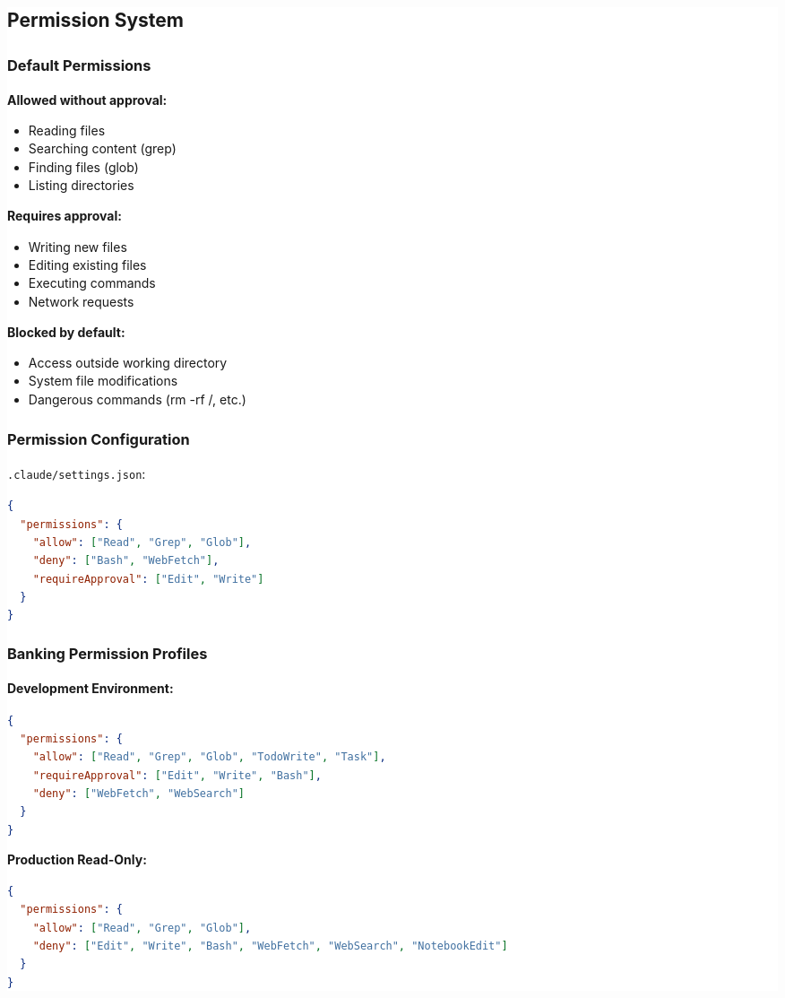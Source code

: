 
## Permission System

### Default Permissions

**Allowed without approval:**
- Reading files
- Searching content (grep)
- Finding files (glob)
- Listing directories

**Requires approval:**
- Writing new files
- Editing existing files
- Executing commands
- Network requests

**Blocked by default:**
- Access outside working directory
- System file modifications
- Dangerous commands (rm -rf /, etc.)

### Permission Configuration

`.claude/settings.json`:
```json
{
  "permissions": {
    "allow": ["Read", "Grep", "Glob"],
    "deny": ["Bash", "WebFetch"],
    "requireApproval": ["Edit", "Write"]
  }
}
```

### Banking Permission Profiles

**Development Environment:**
```json
{
  "permissions": {
    "allow": ["Read", "Grep", "Glob", "TodoWrite", "Task"],
    "requireApproval": ["Edit", "Write", "Bash"],
    "deny": ["WebFetch", "WebSearch"]
  }
}
```

**Production Read-Only:**
```json
{
  "permissions": {
    "allow": ["Read", "Grep", "Glob"],
    "deny": ["Edit", "Write", "Bash", "WebFetch", "WebSearch", "NotebookEdit"]
  }
}
```

